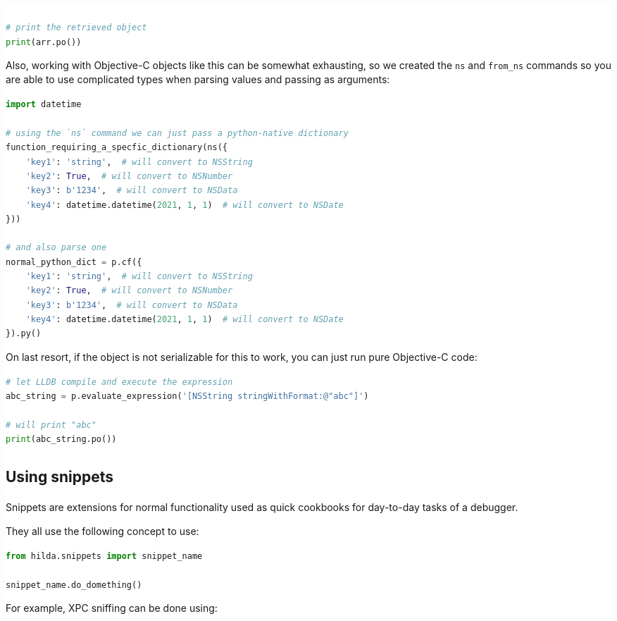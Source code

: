 ```python

# print the retrieved object
print(arr.po())
```

Also, working with Objective-C objects like this can be somewhat exhausting, so we created the `ns` and `from_ns`
commands so you are able to use complicated types when parsing values and passing as arguments:

```python
import datetime

# using the `ns` command we can just pass a python-native dictionary
function_requiring_a_specfic_dictionary(ns({
    'key1': 'string',  # will convert to NSString
    'key2': True,  # will convert to NSNumber
    'key3': b'1234',  # will convert to NSData
    'key4': datetime.datetime(2021, 1, 1)  # will convert to NSDate
}))

# and also parse one
normal_python_dict = p.cf({
    'key1': 'string',  # will convert to NSString
    'key2': True,  # will convert to NSNumber
    'key3': b'1234',  # will convert to NSData
    'key4': datetime.datetime(2021, 1, 1)  # will convert to NSDate
}).py()
```

On last resort, if the object is not serializable for this to work, you can just run pure Objective-C code:

```python
# let LLDB compile and execute the expression
abc_string = p.evaluate_expression('[NSString stringWithFormat:@"abc"]')

# will print "abc"
print(abc_string.po())
```

## Using snippets

Snippets are extensions for normal functionality used as quick cookbooks for day-to-day tasks of a debugger.

They all use the following concept to use:

```python
from hilda.snippets import snippet_name

snippet_name.do_domething()  
```

For example, XPC sniffing can be done using:
